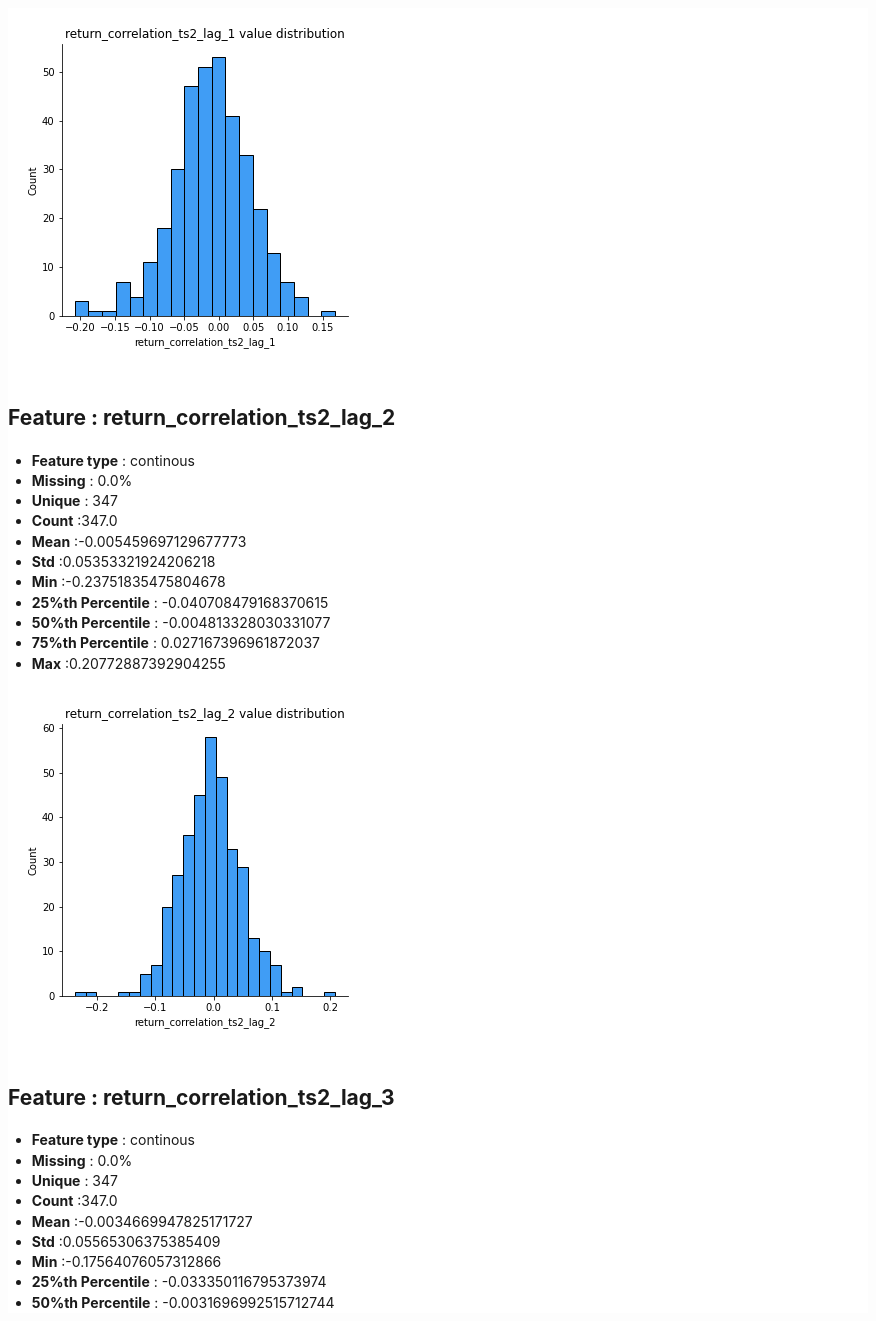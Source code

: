 ![](return_correlation_ts2_lag_1.png)
## Feature : return_correlation_ts2_lag_2
- **Feature type** : continous
- **Missing** : 0.0%
- **Unique** : 347
- **Count** :347.0
- **Mean** :-0.005459697129677773
- **Std** :0.05353321924206218
- **Min** :-0.23751835475804678
- **25%th Percentile** : -0.040708479168370615
- **50%th Percentile** : -0.004813328030331077
- **75%th Percentile** : 0.027167396961872037
- **Max** :0.20772887392904255

![](return_correlation_ts2_lag_2.png)
## Feature : return_correlation_ts2_lag_3
- **Feature type** : continous
- **Missing** : 0.0%
- **Unique** : 347
- **Count** :347.0
- **Mean** :-0.0034669947825171727
- **Std** :0.05565306375385409
- **Min** :-0.17564076057312866
- **25%th Percentile** : -0.033350116795373974
- **50%th Percentile** : -0.0031696992515712744
